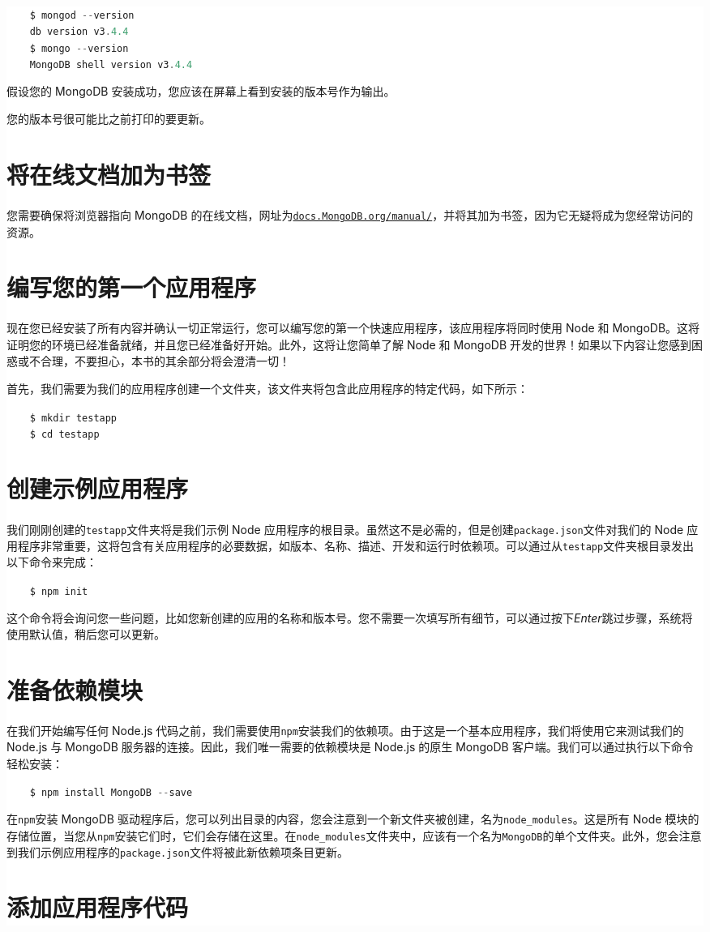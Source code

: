 ```js
    $ mongod --version
    db version v3.4.4
    $ mongo --version
    MongoDB shell version v3.4.4  
```

假设您的 MongoDB 安装成功，您应该在屏幕上看到安装的版本号作为输出。

您的版本号很可能比之前打印的要更新。

# 将在线文档加为书签

您需要确保将浏览器指向 MongoDB 的在线文档，网址为[`docs.MongoDB.org/manual/`](http://docs.mongodb.org/manual/)，并将其加为书签，因为它无疑将成为您经常访问的资源。

# 编写您的第一个应用程序

现在您已经安装了所有内容并确认一切正常运行，您可以编写您的第一个快速应用程序，该应用程序将同时使用 Node 和 MongoDB。这将证明您的环境已经准备就绪，并且您已经准备好开始。此外，这将让您简单了解 Node 和 MongoDB 开发的世界！如果以下内容让您感到困惑或不合理，不要担心，本书的其余部分将会澄清一切！

首先，我们需要为我们的应用程序创建一个文件夹，该文件夹将包含此应用程序的特定代码，如下所示：

```js
    $ mkdir testapp
    $ cd testapp
```

# 创建示例应用程序

我们刚刚创建的`testapp`文件夹将是我们示例 Node 应用程序的根目录。虽然这不是必需的，但是创建`package.json`文件对我们的 Node 应用程序非常重要，这将包含有关应用程序的必要数据，如版本、名称、描述、开发和运行时依赖项。可以通过从`testapp`文件夹根目录发出以下命令来完成：

```js
    $ npm init 
```

这个命令将会询问您一些问题，比如您新创建的应用的名称和版本号。您不需要一次填写所有细节，可以通过按下*Enter*跳过步骤，系统将使用默认值，稍后您可以更新。

# 准备依赖模块

在我们开始编写任何 Node.js 代码之前，我们需要使用`npm`安装我们的依赖项。由于这是一个基本应用程序，我们将使用它来测试我们的 Node.js 与 MongoDB 服务器的连接。因此，我们唯一需要的依赖模块是 Node.js 的原生 MongoDB 客户端。我们可以通过执行以下命令轻松安装：

```js
    $ npm install MongoDB --save
```

在`npm`安装 MongoDB 驱动程序后，您可以列出目录的内容，您会注意到一个新文件夹被创建，名为`node_modules`。这是所有 Node 模块的存储位置，当您从`npm`安装它们时，它们会存储在这里。在`node_modules`文件夹中，应该有一个名为`MongoDB`的单个文件夹。此外，您会注意到我们示例应用程序的`package.json`文件将被此新依赖项条目更新。

# 添加应用程序代码
